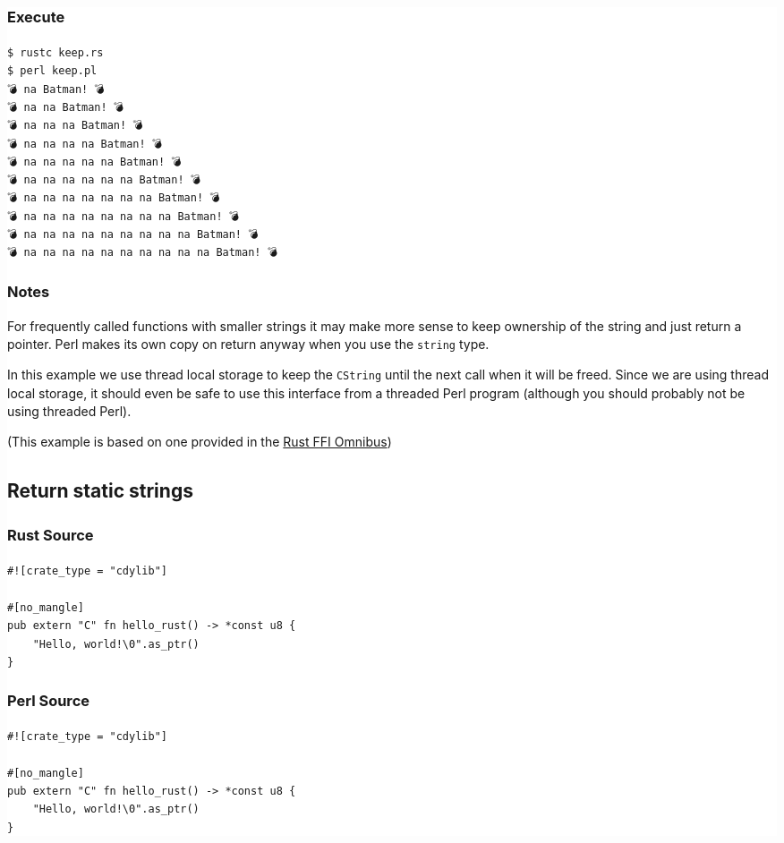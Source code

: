 ```perl
```

### Execute

```
$ rustc keep.rs
$ perl keep.pl
💣 na Batman! 💣
💣 na na Batman! 💣
💣 na na na Batman! 💣
💣 na na na na Batman! 💣
💣 na na na na na Batman! 💣
💣 na na na na na na Batman! 💣
💣 na na na na na na na Batman! 💣
💣 na na na na na na na na Batman! 💣
💣 na na na na na na na na na Batman! 💣
💣 na na na na na na na na na na Batman! 💣
```

### Notes

For frequently called functions with smaller strings it may make more
sense to keep ownership of the string and just return a pointer.  Perl
makes its own copy on return anyway when you use the `string` type.

In this example we use thread local storage to keep the `CString`
until the next call when it will be freed.  Since we are using thread
local storage, it should even be safe to use this interface from a
threaded Perl program (although you should probably not be using
threaded Perl).

(This example is based on one provided in the
[Rust FFI Omnibus](http://jakegoulding.com/rust-ffi-omnibus/string_arguments/))

## Return static strings

### Rust Source

```
#![crate_type = "cdylib"]

#[no_mangle]
pub extern "C" fn hello_rust() -> *const u8 {
    "Hello, world!\0".as_ptr()
}
```

### Perl Source

```
#![crate_type = "cdylib"]

#[no_mangle]
pub extern "C" fn hello_rust() -> *const u8 {
    "Hello, world!\0".as_ptr()
}
```
